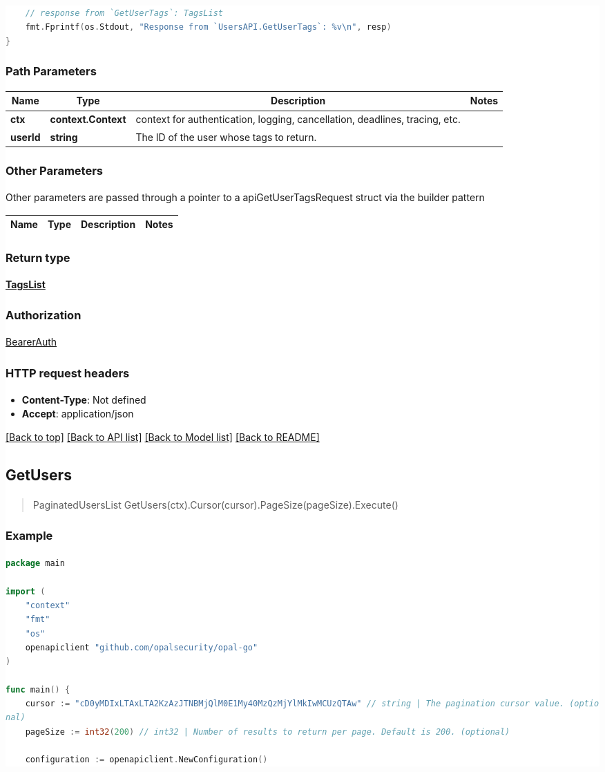 ```go
	// response from `GetUserTags`: TagsList
	fmt.Fprintf(os.Stdout, "Response from `UsersAPI.GetUserTags`: %v\n", resp)
}
```

### Path Parameters


Name | Type | Description  | Notes
------------- | ------------- | ------------- | -------------
**ctx** | **context.Context** | context for authentication, logging, cancellation, deadlines, tracing, etc.
**userId** | **string** | The ID of the user whose tags to return. | 

### Other Parameters

Other parameters are passed through a pointer to a apiGetUserTagsRequest struct via the builder pattern


Name | Type | Description  | Notes
------------- | ------------- | ------------- | -------------


### Return type

[**TagsList**](TagsList.md)

### Authorization

[BearerAuth](../README.md#BearerAuth)

### HTTP request headers

- **Content-Type**: Not defined
- **Accept**: application/json

[[Back to top]](#) [[Back to API list]](../README.md#documentation-for-api-endpoints)
[[Back to Model list]](../README.md#documentation-for-models)
[[Back to README]](../README.md)


## GetUsers

> PaginatedUsersList GetUsers(ctx).Cursor(cursor).PageSize(pageSize).Execute()





### Example

```go
package main

import (
	"context"
	"fmt"
	"os"
	openapiclient "github.com/opalsecurity/opal-go"
)

func main() {
	cursor := "cD0yMDIxLTAxLTA2KzAzJTNBMjQlM0E1My40MzQzMjYlMkIwMCUzQTAw" // string | The pagination cursor value. (optional)
	pageSize := int32(200) // int32 | Number of results to return per page. Default is 200. (optional)

	configuration := openapiclient.NewConfiguration()
```